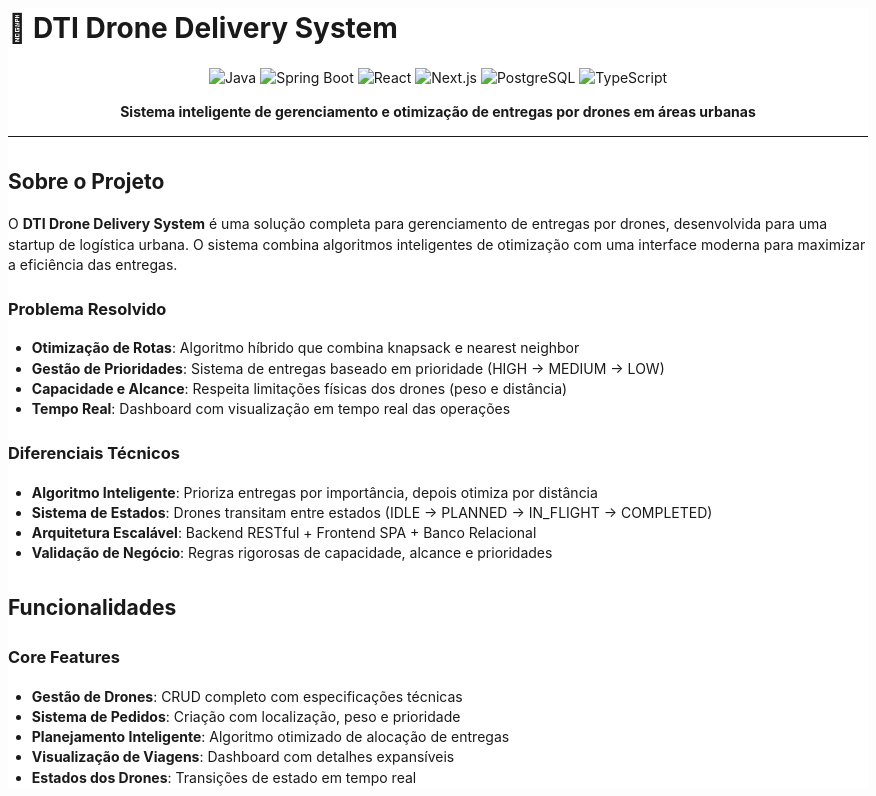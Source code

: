 # 🚁 DTI Drone Delivery System

<div align="center">

![Java](https://img.shields.io/badge/Java-24-orange?style=for-the-badge&logo=openjdk)
![Spring Boot](https://img.shields.io/badge/Spring_Boot-3.4.0-brightgreen?style=for-the-badge&logo=spring)
![React](https://img.shields.io/badge/React-19-blue?style=for-the-badge&logo=react)
![Next.js](https://img.shields.io/badge/Next.js-15.5.4-black?style=for-the-badge&logo=next.js)
![PostgreSQL](https://img.shields.io/badge/PostgreSQL-16-blue?style=for-the-badge&logo=postgresql)
![TypeScript](https://img.shields.io/badge/TypeScript-5-blue?style=for-the-badge&logo=typescript)

**Sistema inteligente de gerenciamento e otimização de entregas por drones em áreas urbanas**

</div>

---

## Sobre o Projeto

O **DTI Drone Delivery System** é uma solução completa para gerenciamento de entregas por drones, desenvolvida para uma startup de logística urbana. O sistema combina algoritmos inteligentes de otimização com uma interface moderna para maximizar a eficiência das entregas.

### Problema Resolvido

- **Otimização de Rotas**: Algoritmo híbrido que combina knapsack e nearest neighbor
- **Gestão de Prioridades**: Sistema de entregas baseado em prioridade (HIGH → MEDIUM → LOW)
- **Capacidade e Alcance**: Respeita limitações físicas dos drones (peso e distância)
- **Tempo Real**: Dashboard com visualização em tempo real das operações


### Diferenciais Técnicos

- **Algoritmo Inteligente**: Prioriza entregas por importância, depois otimiza por distância
- **Sistema de Estados**: Drones transitam entre estados (IDLE → PLANNED → IN_FLIGHT → COMPLETED)
- **Arquitetura Escalável**: Backend RESTful + Frontend SPA + Banco Relacional
- **Validação de Negócio**: Regras rigorosas de capacidade, alcance e prioridades


## Funcionalidades

### Core Features

- **Gestão de Drones**: CRUD completo com especificações técnicas
- **Sistema de Pedidos**: Criação com localização, peso e prioridade
- **Planejamento Inteligente**: Algoritmo otimizado de alocação de entregas
- **Visualização de Viagens**: Dashboard com detalhes expansíveis
- **Estados dos Drones**: Transições de estado em tempo real
